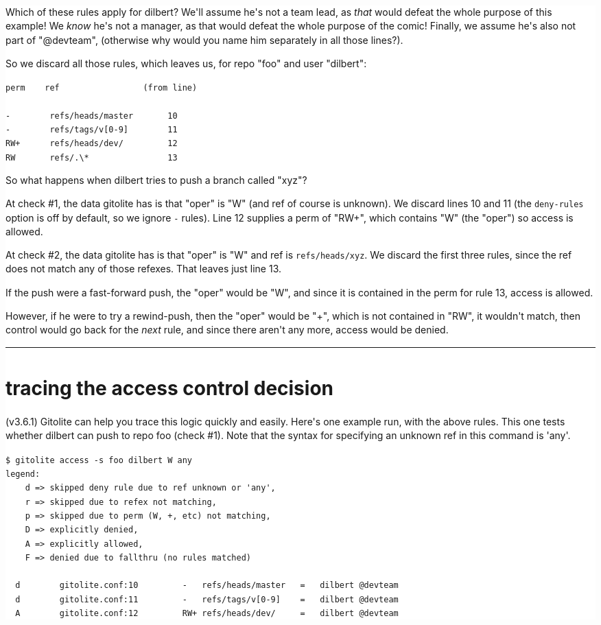 Which of these rules apply for dilbert?  We'll assume he's not a team lead, as
*that* would defeat the whole purpose of this example!  We *know* he's not a
manager, as that would defeat the whole purpose of the comic! Finally, we
assume he's also not part of "@devteam", (otherwise why would you name him
separately in all those lines?).

So we discard all those rules, which leaves us, for repo "foo" and user
"dilbert":

    perm    ref                 (from line)

    -        refs/heads/master       10
    -        refs/tags/v[0-9]        11
    RW+      refs/heads/dev/         12
    RW       refs/.\*                13

So what happens when dilbert tries to push a branch called "xyz"?

At check #1, the data gitolite has is that "oper" is "W" (and ref of course is
unknown).  We discard lines 10 and 11 (the `deny-rules` option is off by
default, so we ignore `-` rules).  Line 12 supplies a perm of "RW+", which
contains "W" (the "oper") so access is allowed.

At check #2, the data gitolite has is that "oper" is "W" and ref is
`refs/heads/xyz`.  We discard the first three rules, since the ref does not
match any of those refexes.  That leaves just line 13.

If the push were a fast-forward push, the "oper" would be "W", and since it is
contained in the perm for rule 13, access is allowed.

However, if he were to try a rewind-push, then the "oper" would be "+", which
is not contained in "RW", it wouldn't match, then control would go back for
the *next* rule, and since there aren't any more, access would be denied.

----

# tracing the access control decision

<span class="gray">(v3.6.1)</span> Gitolite can help you trace this logic quickly and easily.
Here's one example run, with the above rules.  This one tests whether dilbert
can push to repo foo (check #1).  Note that the syntax for specifying an
unknown ref in this command is 'any'.

    $ gitolite access -s foo dilbert W any
    legend:
        d => skipped deny rule due to ref unknown or 'any',
        r => skipped due to refex not matching,
        p => skipped due to perm (W, +, etc) not matching,
        D => explicitly denied,
        A => explicitly allowed,
        F => denied due to fallthru (no rules matched)

      d        gitolite.conf:10         -   refs/heads/master   =   dilbert @devteam
      d        gitolite.conf:11         -   refs/tags/v[0-9]    =   dilbert @devteam
      A        gitolite.conf:12         RW+ refs/heads/dev/     =   dilbert @devteam


[refex]: conf/#the-refex-field
[override_conf]: git-config/#overriding-config-values
[create]: wild/#user-creating-a-specific-repo
[c1c2]: conf/#putting-it-all-together
[write-types]: conf-2/#appendix-1-different-types-of-write-operations